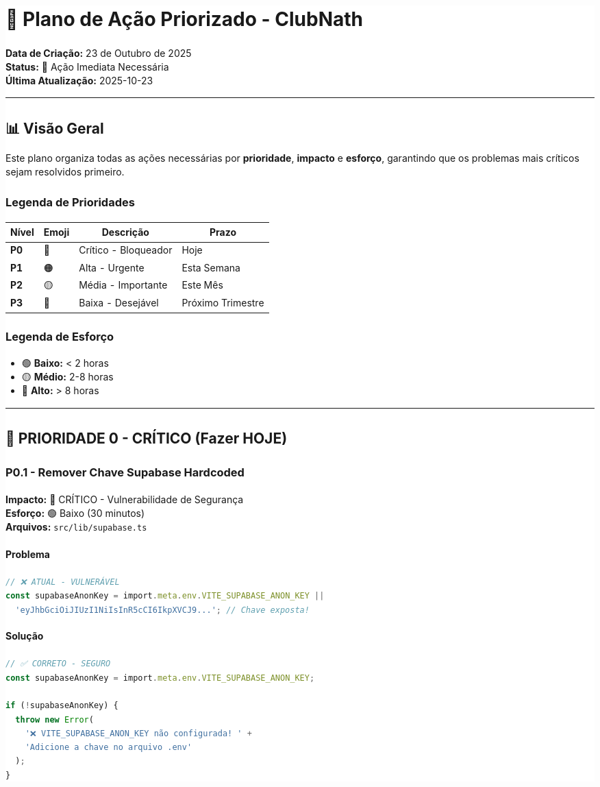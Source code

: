 # 🎯 Plano de Ação Priorizado - ClubNath

**Data de Criação:** 23 de Outubro de 2025  
**Status:** 🔴 Ação Imediata Necessária  
**Última Atualização:** 2025-10-23

---

## 📊 Visão Geral

Este plano organiza todas as ações necessárias por **prioridade**, **impacto** e **esforço**, garantindo que os problemas mais críticos sejam resolvidos primeiro.

### Legenda de Prioridades

| Nível | Emoji | Descrição | Prazo |
|-------|-------|-----------|-------|
| **P0** | 🔴 | Crítico - Bloqueador | Hoje |
| **P1** | 🟠 | Alta - Urgente | Esta Semana |
| **P2** | 🟡 | Média - Importante | Este Mês |
| **P3** | 🔵 | Baixa - Desejável | Próximo Trimestre |

### Legenda de Esforço

- 🟢 **Baixo:** < 2 horas
- 🟡 **Médio:** 2-8 horas
- 🔴 **Alto:** > 8 horas

---

## 🔴 PRIORIDADE 0 - CRÍTICO (Fazer HOJE)

### P0.1 - Remover Chave Supabase Hardcoded
**Impacto:** 🔴 CRÍTICO - Vulnerabilidade de Segurança  
**Esforço:** 🟢 Baixo (30 minutos)  
**Arquivos:** `src/lib/supabase.ts`

#### Problema
```typescript
// ❌ ATUAL - VULNERÁVEL
const supabaseAnonKey = import.meta.env.VITE_SUPABASE_ANON_KEY || 
  'eyJhbGciOiJIUzI1NiIsInR5cCI6IkpXVCJ9...'; // Chave exposta!
```

#### Solução
```typescript
// ✅ CORRETO - SEGURO
const supabaseAnonKey = import.meta.env.VITE_SUPABASE_ANON_KEY;

if (!supabaseAnonKey) {
  throw new Error(
    '❌ VITE_SUPABASE_ANON_KEY não configurada! ' +
    'Adicione a chave no arquivo .env'
  );
}
```
